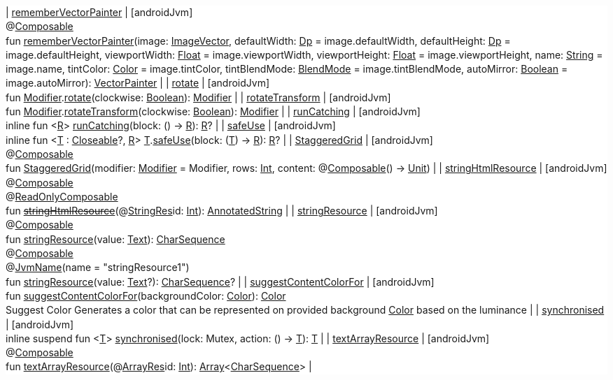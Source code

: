| [rememberVectorPainter](remember-vector-painter.md) | [androidJvm]<br>@[Composable](https://developer.android.com/reference/kotlin/androidx/compose/runtime/Composable.html)<br>fun [rememberVectorPainter](remember-vector-painter.md)(image: [ImageVector](https://developer.android.com/reference/kotlin/androidx/compose/ui/graphics/vector/ImageVector.html), defaultWidth: [Dp](https://developer.android.com/reference/kotlin/androidx/compose/ui/unit/Dp.html) = image.defaultWidth, defaultHeight: [Dp](https://developer.android.com/reference/kotlin/androidx/compose/ui/unit/Dp.html) = image.defaultHeight, viewportWidth: [Float](https://kotlinlang.org/api/latest/jvm/stdlib/kotlin/-float/index.html) = image.viewportWidth, viewportHeight: [Float](https://kotlinlang.org/api/latest/jvm/stdlib/kotlin/-float/index.html) = image.viewportHeight, name: [String](https://kotlinlang.org/api/latest/jvm/stdlib/kotlin/-string/index.html) = image.name, tintColor: [Color](https://developer.android.com/reference/kotlin/androidx/compose/ui/graphics/Color.html) = image.tintColor, tintBlendMode: [BlendMode](https://developer.android.com/reference/kotlin/androidx/compose/ui/graphics/BlendMode.html) = image.tintBlendMode, autoMirror: [Boolean](https://kotlinlang.org/api/latest/jvm/stdlib/kotlin/-boolean/index.html) = image.autoMirror): [VectorPainter](https://developer.android.com/reference/kotlin/androidx/compose/ui/graphics/vector/VectorPainter.html) |
| [rotate](rotate.md) | [androidJvm]<br>fun [Modifier](https://developer.android.com/reference/kotlin/androidx/compose/ui/Modifier.html).[rotate](rotate.md)(clockwise: [Boolean](https://kotlinlang.org/api/latest/jvm/stdlib/kotlin/-boolean/index.html)): [Modifier](https://developer.android.com/reference/kotlin/androidx/compose/ui/Modifier.html) |
| [rotateTransform](rotate-transform.md) | [androidJvm]<br>fun [Modifier](https://developer.android.com/reference/kotlin/androidx/compose/ui/Modifier.html).[rotateTransform](rotate-transform.md)(clockwise: [Boolean](https://kotlinlang.org/api/latest/jvm/stdlib/kotlin/-boolean/index.html)): [Modifier](https://developer.android.com/reference/kotlin/androidx/compose/ui/Modifier.html) |
| [runCatching](run-catching.md) | [androidJvm]<br>inline fun &lt;[R](run-catching.md)&gt; [runCatching](run-catching.md)(block: () -&gt; [R](run-catching.md)): [R](run-catching.md)? |
| [safeUse](safe-use.md) | [androidJvm]<br>inline fun &lt;[T](safe-use.md) : [Closeable](https://developer.android.com/reference/kotlin/java/io/Closeable.html)?, [R](safe-use.md)&gt; [T](safe-use.md).[safeUse](safe-use.md)(block: ([T](safe-use.md)) -&gt; [R](safe-use.md)): [R](safe-use.md)? |
| [StaggeredGrid](-staggered-grid.md) | [androidJvm]<br>@[Composable](https://developer.android.com/reference/kotlin/androidx/compose/runtime/Composable.html)<br>fun [StaggeredGrid](-staggered-grid.md)(modifier: [Modifier](https://developer.android.com/reference/kotlin/androidx/compose/ui/Modifier.html) = Modifier, rows: [Int](https://kotlinlang.org/api/latest/jvm/stdlib/kotlin/-int/index.html), content: @[Composable](https://developer.android.com/reference/kotlin/androidx/compose/runtime/Composable.html)() -&gt; [Unit](https://kotlinlang.org/api/latest/jvm/stdlib/kotlin/-unit/index.html)) |
| [stringHtmlResource](string-html-resource.md) | [androidJvm]<br>@[Composable](https://developer.android.com/reference/kotlin/androidx/compose/runtime/Composable.html)<br>@[ReadOnlyComposable](https://developer.android.com/reference/kotlin/androidx/compose/runtime/ReadOnlyComposable.html)<br>fun [~~stringHtmlResource~~](string-html-resource.md)(@[StringRes](https://developer.android.com/reference/kotlin/androidx/annotation/StringRes.html)id: [Int](https://kotlinlang.org/api/latest/jvm/stdlib/kotlin/-int/index.html)): [AnnotatedString](https://developer.android.com/reference/kotlin/androidx/compose/ui/text/AnnotatedString.html) |
| [stringResource](string-resource.md) | [androidJvm]<br>@[Composable](https://developer.android.com/reference/kotlin/androidx/compose/runtime/Composable.html)<br>fun [stringResource](string-resource.md)(value: [Text](-text/index.md)): [CharSequence](https://kotlinlang.org/api/latest/jvm/stdlib/kotlin/-char-sequence/index.html)<br>@[Composable](https://developer.android.com/reference/kotlin/androidx/compose/runtime/Composable.html)<br>@[JvmName](https://kotlinlang.org/api/latest/jvm/stdlib/kotlin.jvm/-jvm-name/index.html)(name = &quot;stringResource1&quot;)<br>fun [stringResource](string-resource.md)(value: [Text](-text/index.md)?): [CharSequence](https://kotlinlang.org/api/latest/jvm/stdlib/kotlin/-char-sequence/index.html)? |
| [suggestContentColorFor](suggest-content-color-for.md) | [androidJvm]<br>fun [suggestContentColorFor](suggest-content-color-for.md)(backgroundColor: [Color](https://developer.android.com/reference/kotlin/androidx/compose/ui/graphics/Color.html)): [Color](https://developer.android.com/reference/kotlin/androidx/compose/ui/graphics/Color.html)<br>Suggest Color Generates a color that can be represented on provided background [Color](https://developer.android.com/reference/kotlin/androidx/compose/ui/graphics/Color.html) based on the luminance |
| [synchronised](synchronised.md) | [androidJvm]<br>inline suspend fun &lt;[T](synchronised.md)&gt; [synchronised](synchronised.md)(lock: Mutex, action: () -&gt; [T](synchronised.md)): [T](synchronised.md) |
| [textArrayResource](text-array-resource.md) | [androidJvm]<br>@[Composable](https://developer.android.com/reference/kotlin/androidx/compose/runtime/Composable.html)<br>fun [textArrayResource](text-array-resource.md)(@[ArrayRes](https://developer.android.com/reference/kotlin/androidx/annotation/ArrayRes.html)id: [Int](https://kotlinlang.org/api/latest/jvm/stdlib/kotlin/-int/index.html)): [Array](https://kotlinlang.org/api/latest/jvm/stdlib/kotlin/-array/index.html)&lt;[CharSequence](https://kotlinlang.org/api/latest/jvm/stdlib/kotlin/-char-sequence/index.html)&gt; |